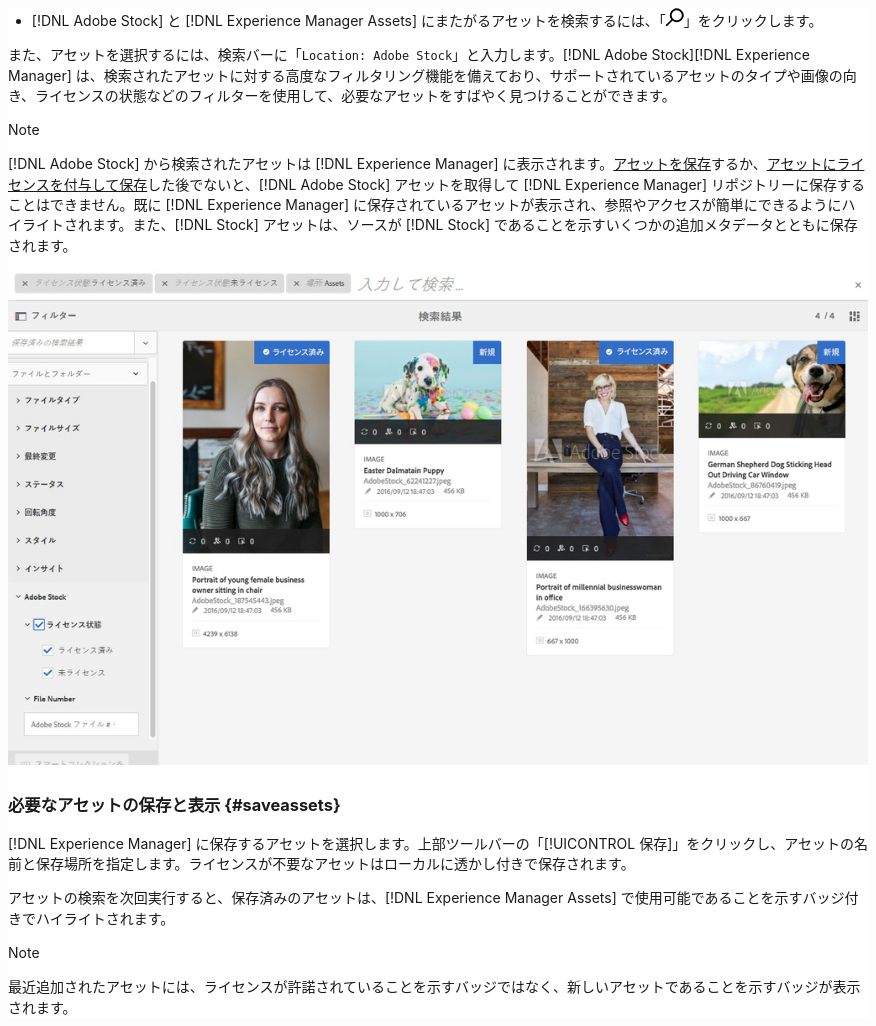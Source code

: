 * [!DNL Adobe Stock] と [!DNL Experience Manager Assets] にまたがるアセットを検索するには、「![検索](assets/do-not-localize/search_icon.png)」をクリックします。

また、アセットを選択するには、検索バーに「`Location: Adobe Stock`」と入力します。[!DNL Adobe Stock][!DNL Experience Manager] は、検索されたアセットに対する高度なフィルタリング機能を備えており、サポートされているアセットのタイプや画像の向き、ライセンスの状態などのフィルターを使用して、必要なアセットをすばやく見つけることができます。

>[!NOTE]
>
>[!DNL Adobe Stock] から検索されたアセットは [!DNL Experience Manager] に表示されます。[アセットを保存](/help/assets/aem-assets-adobe-stock.md#saveassets)するか、[アセットにライセンスを付与して保存](/help/assets/aem-assets-adobe-stock.md#licenseassets)した後でないと、[!DNL Adobe Stock] アセットを取得して [!DNL Experience Manager] リポジトリーに保存することはできません。既に [!DNL Experience Manager] に保存されているアセットが表示され、参照やアクセスが簡単にできるようにハイライトされます。また、[!DNL Stock] アセットは、ソースが [!DNL Stock] であることを示すいくつかの追加メタデータとともに保存されます。

![[!DNL Experience Manager] の検索フィルターと、検索結果内でハイライトされている [!DNL Adobe Stock] アセット](assets/aem-search-filters2.jpg)

### 必要なアセットの保存と表示 {#saveassets}

[!DNL Experience Manager] に保存するアセットを選択します。上部ツールバーの「[!UICONTROL 保存]」をクリックし、アセットの名前と保存場所を指定します。ライセンスが不要なアセットはローカルに透かし付きで保存されます。

アセットの検索を次回実行すると、保存済みのアセットは、[!DNL Experience Manager Assets] で使用可能であることを示すバッジ付きでハイライトされます。

>[!NOTE]
>
>最近追加されたアセットには、ライセンスが許諾されていることを示すバッジではなく、新しいアセットであることを示すバッジが表示されます。
